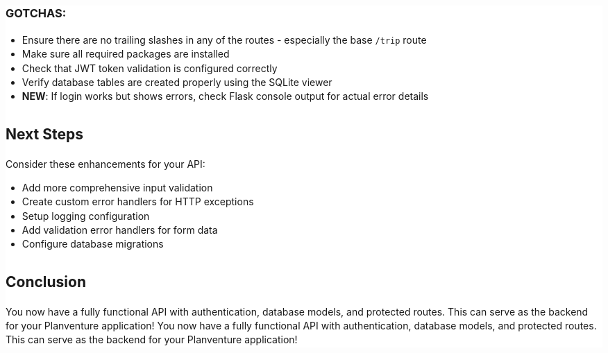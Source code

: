 ### GOTCHAS:

- Ensure there are no trailing slashes in any of the routes - especially the base `/trip` route
- Make sure all required packages are installed
- Check that JWT token validation is configured correctly
- Verify database tables are created properly using the SQLite viewer
- **NEW**: If login works but shows errors, check Flask console output for actual error details

## Next Steps

Consider these enhancements for your API:

- Add more comprehensive input validation
- Create custom error handlers for HTTP exceptions
- Setup logging configuration
- Add validation error handlers for form data
- Configure database migrations

## Conclusion

You now have a fully functional API with authentication, database models, and protected routes. This can serve as the backend for your Planventure application!
You now have a fully functional API with authentication, database models, and protected routes. This can serve as the backend for your Planventure application!
